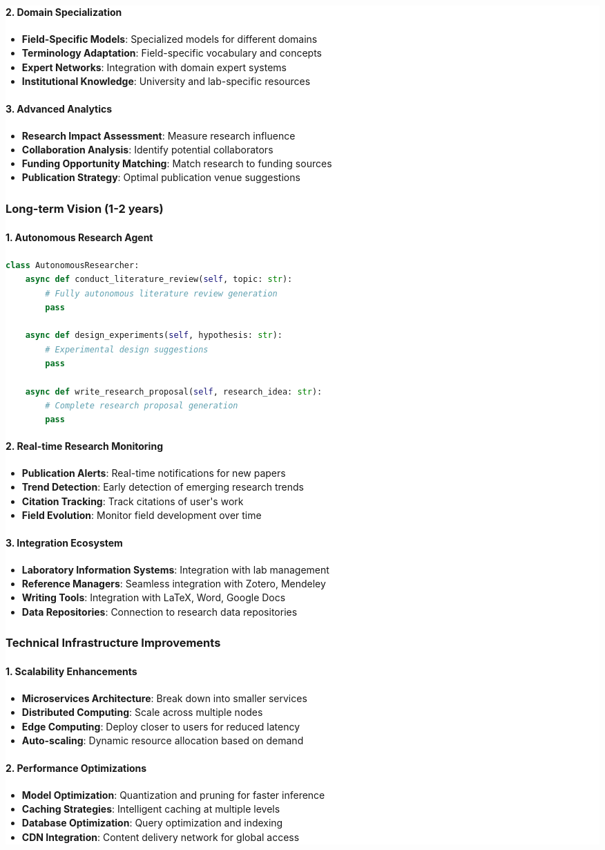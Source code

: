 #### 2. Domain Specialization
- **Field-Specific Models**: Specialized models for different domains
- **Terminology Adaptation**: Field-specific vocabulary and concepts
- **Expert Networks**: Integration with domain expert systems
- **Institutional Knowledge**: University and lab-specific resources

#### 3. Advanced Analytics
- **Research Impact Assessment**: Measure research influence
- **Collaboration Analysis**: Identify potential collaborators
- **Funding Opportunity Matching**: Match research to funding sources
- **Publication Strategy**: Optimal publication venue suggestions

### Long-term Vision (1-2 years)

#### 1. Autonomous Research Agent
```python
class AutonomousResearcher:
    async def conduct_literature_review(self, topic: str):
        # Fully autonomous literature review generation
        pass
    
    async def design_experiments(self, hypothesis: str):
        # Experimental design suggestions
        pass
    
    async def write_research_proposal(self, research_idea: str):
        # Complete research proposal generation
        pass
```

#### 2. Real-time Research Monitoring
- **Publication Alerts**: Real-time notifications for new papers
- **Trend Detection**: Early detection of emerging research trends
- **Citation Tracking**: Track citations of user's work
- **Field Evolution**: Monitor field development over time

#### 3. Integration Ecosystem
- **Laboratory Information Systems**: Integration with lab management
- **Reference Managers**: Seamless integration with Zotero, Mendeley
- **Writing Tools**: Integration with LaTeX, Word, Google Docs
- **Data Repositories**: Connection to research data repositories

### Technical Infrastructure Improvements

#### 1. Scalability Enhancements
- **Microservices Architecture**: Break down into smaller services
- **Distributed Computing**: Scale across multiple nodes
- **Edge Computing**: Deploy closer to users for reduced latency
- **Auto-scaling**: Dynamic resource allocation based on demand

#### 2. Performance Optimizations
- **Model Optimization**: Quantization and pruning for faster inference
- **Caching Strategies**: Intelligent caching at multiple levels
- **Database Optimization**: Query optimization and indexing
- **CDN Integration**: Content delivery network for global access
